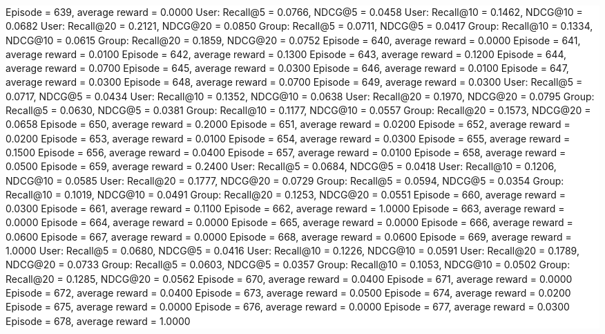 Episode = 639, average reward = 0.0000
User: Recall@5 = 0.0766, NDCG@5 = 0.0458
User: Recall@10 = 0.1462, NDCG@10 = 0.0682
User: Recall@20 = 0.2121, NDCG@20 = 0.0850
Group: Recall@5 = 0.0711, NDCG@5 = 0.0417
Group: Recall@10 = 0.1334, NDCG@10 = 0.0615
Group: Recall@20 = 0.1859, NDCG@20 = 0.0752
Episode = 640, average reward = 0.0000
Episode = 641, average reward = 0.0100
Episode = 642, average reward = 0.1300
Episode = 643, average reward = 0.1200
Episode = 644, average reward = 0.0700
Episode = 645, average reward = 0.0300
Episode = 646, average reward = 0.0100
Episode = 647, average reward = 0.0300
Episode = 648, average reward = 0.0700
Episode = 649, average reward = 0.0300
User: Recall@5 = 0.0717, NDCG@5 = 0.0434
User: Recall@10 = 0.1352, NDCG@10 = 0.0638
User: Recall@20 = 0.1970, NDCG@20 = 0.0795
Group: Recall@5 = 0.0630, NDCG@5 = 0.0381
Group: Recall@10 = 0.1177, NDCG@10 = 0.0557
Group: Recall@20 = 0.1573, NDCG@20 = 0.0658
Episode = 650, average reward = 0.2000
Episode = 651, average reward = 0.0200
Episode = 652, average reward = 0.0200
Episode = 653, average reward = 0.0100
Episode = 654, average reward = 0.0300
Episode = 655, average reward = 0.1500
Episode = 656, average reward = 0.0400
Episode = 657, average reward = 0.0100
Episode = 658, average reward = 0.0500
Episode = 659, average reward = 0.2400
User: Recall@5 = 0.0684, NDCG@5 = 0.0418
User: Recall@10 = 0.1206, NDCG@10 = 0.0585
User: Recall@20 = 0.1777, NDCG@20 = 0.0729
Group: Recall@5 = 0.0594, NDCG@5 = 0.0354
Group: Recall@10 = 0.1019, NDCG@10 = 0.0491
Group: Recall@20 = 0.1253, NDCG@20 = 0.0551
Episode = 660, average reward = 0.0300
Episode = 661, average reward = 0.1100
Episode = 662, average reward = 1.0000
Episode = 663, average reward = 0.0000
Episode = 664, average reward = 0.0000
Episode = 665, average reward = 0.0000
Episode = 666, average reward = 0.0600
Episode = 667, average reward = 0.0000
Episode = 668, average reward = 0.0600
Episode = 669, average reward = 1.0000
User: Recall@5 = 0.0680, NDCG@5 = 0.0416
User: Recall@10 = 0.1226, NDCG@10 = 0.0591
User: Recall@20 = 0.1789, NDCG@20 = 0.0733
Group: Recall@5 = 0.0603, NDCG@5 = 0.0357
Group: Recall@10 = 0.1053, NDCG@10 = 0.0502
Group: Recall@20 = 0.1285, NDCG@20 = 0.0562
Episode = 670, average reward = 0.0400
Episode = 671, average reward = 0.0000
Episode = 672, average reward = 0.0400
Episode = 673, average reward = 0.0500
Episode = 674, average reward = 0.0200
Episode = 675, average reward = 0.0000
Episode = 676, average reward = 0.0000
Episode = 677, average reward = 0.0300
Episode = 678, average reward = 1.0000